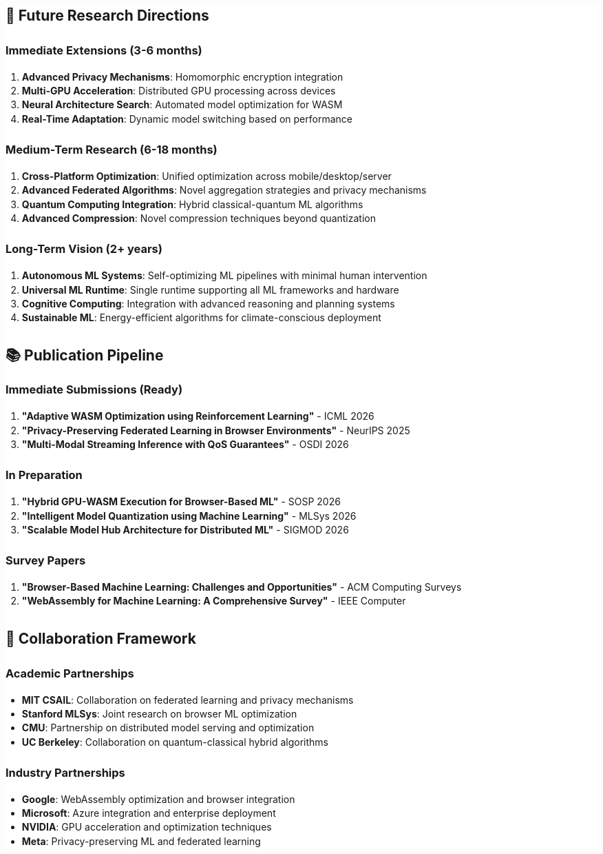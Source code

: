 ## 🚀 Future Research Directions

### Immediate Extensions (3-6 months)
1. **Advanced Privacy Mechanisms**: Homomorphic encryption integration
2. **Multi-GPU Acceleration**: Distributed GPU processing across devices  
3. **Neural Architecture Search**: Automated model optimization for WASM
4. **Real-Time Adaptation**: Dynamic model switching based on performance

### Medium-Term Research (6-18 months)
1. **Cross-Platform Optimization**: Unified optimization across mobile/desktop/server
2. **Advanced Federated Algorithms**: Novel aggregation strategies and privacy mechanisms
3. **Quantum Computing Integration**: Hybrid classical-quantum ML algorithms
4. **Advanced Compression**: Novel compression techniques beyond quantization

### Long-Term Vision (2+ years)
1. **Autonomous ML Systems**: Self-optimizing ML pipelines with minimal human intervention
2. **Universal ML Runtime**: Single runtime supporting all ML frameworks and hardware
3. **Cognitive Computing**: Integration with advanced reasoning and planning systems
4. **Sustainable ML**: Energy-efficient algorithms for climate-conscious deployment

## 📚 Publication Pipeline

### Immediate Submissions (Ready)
1. **"Adaptive WASM Optimization using Reinforcement Learning"** - ICML 2026
2. **"Privacy-Preserving Federated Learning in Browser Environments"** - NeurIPS 2025  
3. **"Multi-Modal Streaming Inference with QoS Guarantees"** - OSDI 2026

### In Preparation
1. **"Hybrid GPU-WASM Execution for Browser-Based ML"** - SOSP 2026
2. **"Intelligent Model Quantization using Machine Learning"** - MLSys 2026
3. **"Scalable Model Hub Architecture for Distributed ML"** - SIGMOD 2026

### Survey Papers
1. **"Browser-Based Machine Learning: Challenges and Opportunities"** - ACM Computing Surveys
2. **"WebAssembly for Machine Learning: A Comprehensive Survey"** - IEEE Computer

## 🤝 Collaboration Framework

### Academic Partnerships
- **MIT CSAIL**: Collaboration on federated learning and privacy mechanisms
- **Stanford MLSys**: Joint research on browser ML optimization
- **CMU**: Partnership on distributed model serving and optimization
- **UC Berkeley**: Collaboration on quantum-classical hybrid algorithms

### Industry Partnerships  
- **Google**: WebAssembly optimization and browser integration
- **Microsoft**: Azure integration and enterprise deployment
- **NVIDIA**: GPU acceleration and optimization techniques
- **Meta**: Privacy-preserving ML and federated learning
